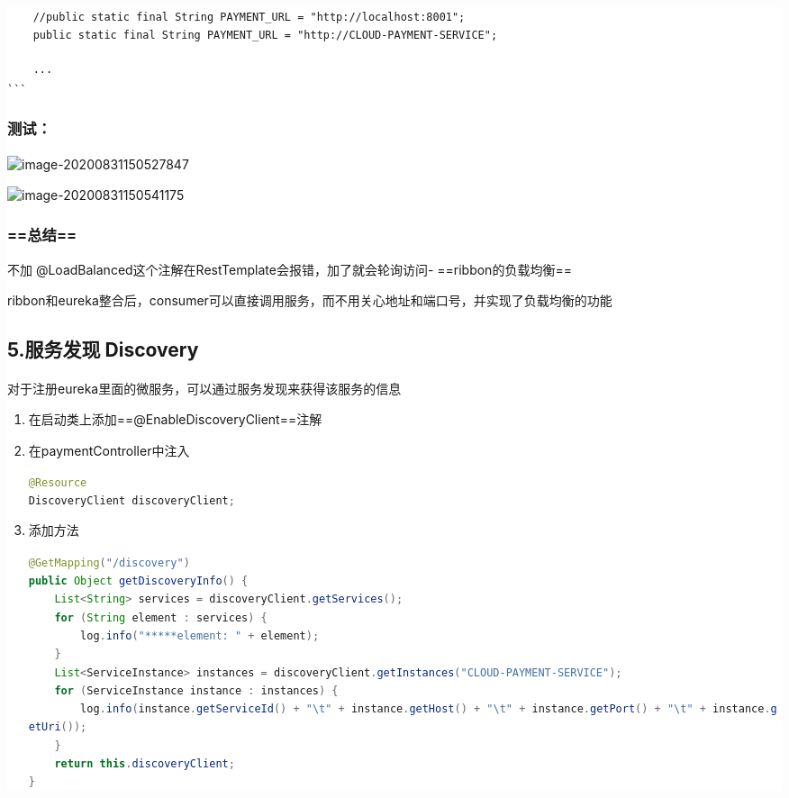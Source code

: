         //public static final String PAYMENT_URL = "http://localhost:8001";
        public static final String PAYMENT_URL = "http://CLOUD-PAYMENT-SERVICE";
        
        ···
    ```



### 测试：

![image-20200831150527847](https://gitee.com/likeloveC/picture_bed/raw/master/img/8.26/20200831150527.png)

![image-20200831150541175](https://gitee.com/likeloveC/picture_bed/raw/master/img/8.26/20200831150541.png)





### ==总结==

不加 @LoadBalanced这个注解在RestTemplate会报错，加了就会轮询访问- ==ribbon的负载均衡==

ribbon和eureka整合后，consumer可以直接调用服务，而不用关心地址和端口号，并实现了负载均衡的功能





## 5.服务发现 Discovery	

对于注册eureka里面的微服务，可以通过服务发现来获得该服务的信息



1.  在启动类上添加==@EnableDiscoveryClient==注解

2.  在paymentController中注入

    ```java
    @Resource
    DiscoveryClient discoveryClient;
    ```

3.  添加方法

    ```java
    @GetMapping("/discovery")
    public Object getDiscoveryInfo() {
        List<String> services = discoveryClient.getServices();
        for (String element : services) {
            log.info("*****element: " + element);
        }
        List<ServiceInstance> instances = discoveryClient.getInstances("CLOUD-PAYMENT-SERVICE");
        for (ServiceInstance instance : instances) {
            log.info(instance.getServiceId() + "\t" + instance.getHost() + "\t" + instance.getPort() + "\t" + instance.getUri());
        }
        return this.discoveryClient;
    }
    ```
